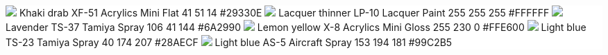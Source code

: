 <td style="background-color: #7E783F" ><img src="https://via.placeholder.com/40/7E783F/000000?text=+" /></td>
</tr>
<tr>
<td>Khaki drab</td>
<td>XF-51</td>
<td>Acrylics Mini Flat</td>
<td>41</td>
<td>51</td>
<td>14</td>
<td>#29330E</td>
<td style="background-color: #29330E" ><img src="https://via.placeholder.com/40/29330E/000000?text=+" /></td>
</tr>
<tr>
<td>Lacquer thinner</td>
<td>LP-10</td>
<td>Lacquer Paint</td>
<td>255</td>
<td>255</td>
<td>255</td>
<td>#FFFFFF</td>
<td style="background-color: #FFFFFF" ><img src="https://via.placeholder.com/40/FFFFFF/000000?text=+" /></td>
</tr>
<tr>
<td>Lavender</td>
<td>TS-37</td>
<td>Tamiya Spray</td>
<td>106</td>
<td>41</td>
<td>144</td>
<td>#6A2990</td>
<td style="background-color: #6A2990" ><img src="https://via.placeholder.com/40/6A2990/000000?text=+" /></td>
</tr>
<tr>
<td>Lemon yellow</td>
<td>X-8</td>
<td>Acrylics Mini Gloss</td>
<td>255</td>
<td>230</td>
<td>0</td>
<td>#FFE600</td>
<td style="background-color: #FFE600" ><img src="https://via.placeholder.com/40/FFE600/000000?text=+" /></td>
</tr>
<tr>
<td>Light blue</td>
<td>TS-23</td>
<td>Tamiya Spray</td>
<td>40</td>
<td>174</td>
<td>207</td>
<td>#28AECF</td>
<td style="background-color: #28AECF" ><img src="https://via.placeholder.com/40/28AECF/000000?text=+" /></td>
</tr>
<tr>
<td>Light blue</td>
<td>AS-5</td>
<td>Aircraft Spray</td>
<td>153</td>
<td>194</td>
<td>181</td>
<td>#99C2B5</td>